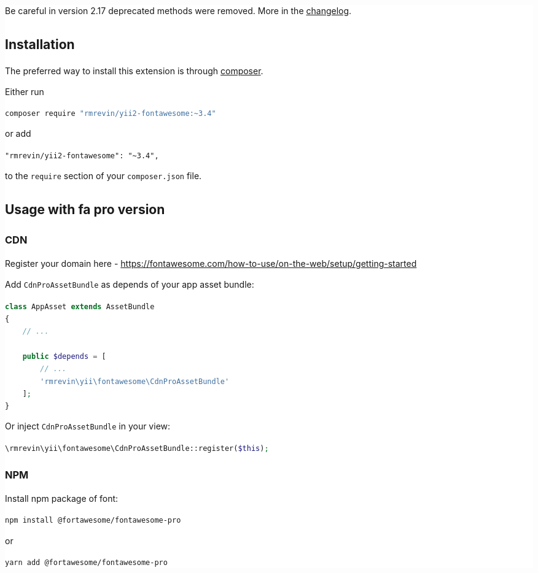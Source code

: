 Be careful in version 2.17 deprecated methods were removed. More in the [changelog](https://github.com/rmrevin/yii2-fontawesome/blob/2.x/CHANGELOG.md).

Installation
------------

The preferred way to install this extension is through [composer](https://getcomposer.org/).

Either run

```bash
composer require "rmrevin/yii2-fontawesome:~3.4"
```

or add

```
"rmrevin/yii2-fontawesome": "~3.4",
```

to the `require` section of your `composer.json` file.

Usage with fa pro version
-------------------------

### CDN
Register your domain here - https://fontawesome.com/how-to-use/on-the-web/setup/getting-started

Add `CdnProAssetBundle` as depends of your app asset bundle:
```php
class AppAsset extends AssetBundle
{
	// ...

	public $depends = [
		// ...
		'rmrevin\yii\fontawesome\CdnProAssetBundle'
	];
}

```

Or inject `CdnProAssetBundle` in your view:

```php
\rmrevin\yii\fontawesome\CdnProAssetBundle::register($this);
```

### NPM
Install npm package of font:
```
npm install @fortawesome/fontawesome-pro
```
or 
```
yarn add @fortawesome/fontawesome-pro
```
